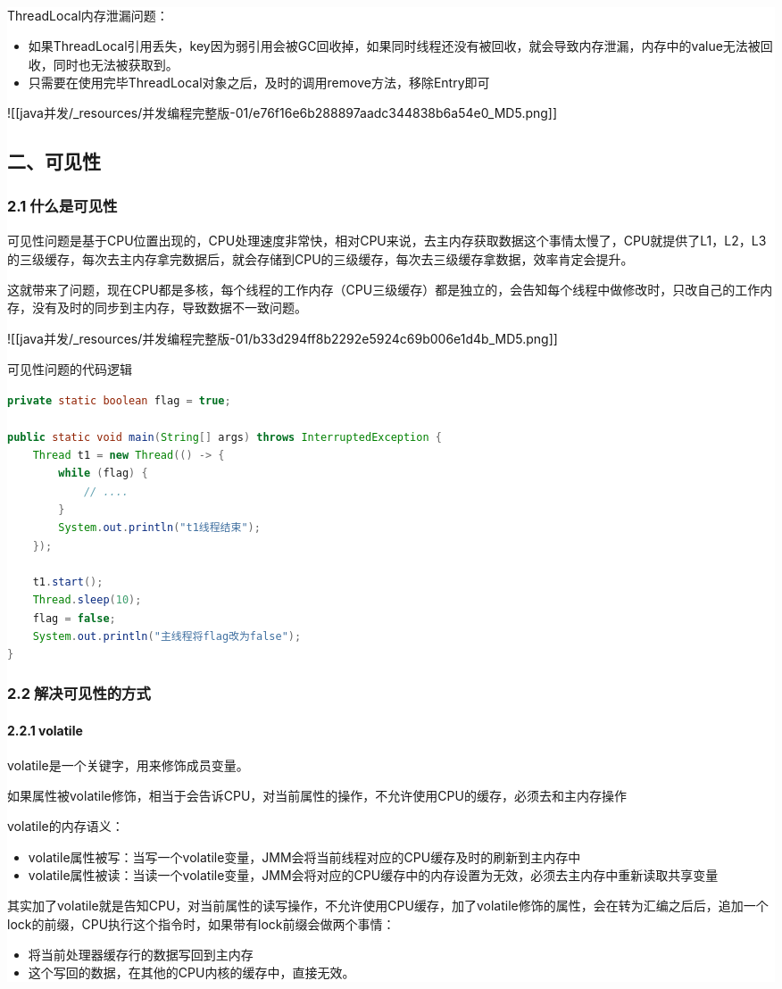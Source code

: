 ThreadLocal内存泄漏问题：

* 如果ThreadLocal引用丢失，key因为弱引用会被GC回收掉，如果同时线程还没有被回收，就会导致内存泄漏，内存中的value无法被回收，同时也无法被获取到。
* 只需要在使用完毕ThreadLocal对象之后，及时的调用remove方法，移除Entry即可

![[java并发/_resources/并发编程完整版-01/e76f16e6b288897aadc344838b6a54e0_MD5.png]]

## **二、可见性**

### 2.1 什么是可见性

可见性问题是基于CPU位置出现的，CPU处理速度非常快，相对CPU来说，去主内存获取数据这个事情太慢了，CPU就提供了L1，L2，L3的三级缓存，每次去主内存拿完数据后，就会存储到CPU的三级缓存，每次去三级缓存拿数据，效率肯定会提升。

这就带来了问题，现在CPU都是多核，每个线程的工作内存（CPU三级缓存）都是独立的，会告知每个线程中做修改时，只改自己的工作内存，没有及时的同步到主内存，导致数据不一致问题。

![[java并发/_resources/并发编程完整版-01/b33d294ff8b2292e5924c69b006e1d4b_MD5.png]]

可见性问题的代码逻辑

```java
private static boolean flag = true;

public static void main(String[] args) throws InterruptedException {
    Thread t1 = new Thread(() -> {
        while (flag) {
            // ....
        }
        System.out.println("t1线程结束");
    });

    t1.start();
    Thread.sleep(10);
    flag = false;
    System.out.println("主线程将flag改为false");
}
```

### 2.2 解决可见性的方式

#### 2.2.1 volatile

volatile是一个关键字，用来修饰成员变量。

如果属性被volatile修饰，相当于会告诉CPU，对当前属性的操作，不允许使用CPU的缓存，必须去和主内存操作

volatile的内存语义：

* volatile属性被写：当写一个volatile变量，JMM会将当前线程对应的CPU缓存及时的刷新到主内存中
* volatile属性被读：当读一个volatile变量，JMM会将对应的CPU缓存中的内存设置为无效，必须去主内存中重新读取共享变量

其实加了volatile就是告知CPU，对当前属性的读写操作，不允许使用CPU缓存，加了volatile修饰的属性，会在转为汇编之后后，追加一个lock的前缀，CPU执行这个指令时，如果带有lock前缀会做两个事情：

* 将当前处理器缓存行的数据写回到主内存
* 这个写回的数据，在其他的CPU内核的缓存中，直接无效。
